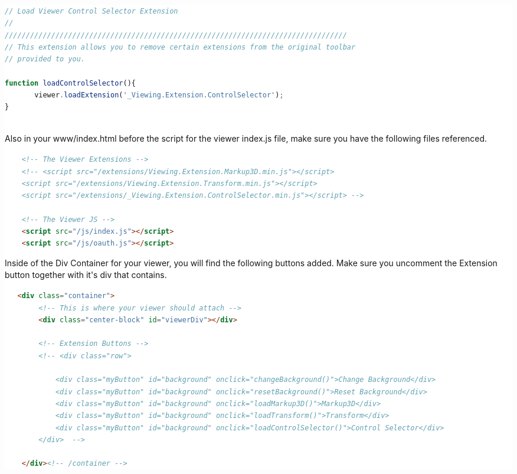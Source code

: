 ``` js
// Load Viewer Control Selector Extension
//
/////////////////////////////////////////////////////////////////////////////////
// This extension allows you to remove certain extensions from the original toolbar 
// provided to you.

function loadControlSelector(){
       viewer.loadExtension('_Viewing.Extension.ControlSelector');
}



```

Also in your www/index.html before the script for the viewer index.js file, make sure you have the following files referenced.

``` html	 
	<!-- The Viewer Extensions -->
    <!-- <script src="/extensions/Viewing.Extension.Markup3D.min.js"></script>
    <script src="/extensions/Viewing.Extension.Transform.min.js"></script>
    <script src="/extensions/_Viewing.Extension.ControlSelector.min.js"></script> -->

    <!-- The Viewer JS -->
    <script src="/js/index.js"></script>
    <script src="/js/oauth.js"></script>


```

Inside of the Div Container for your viewer, you will find the following buttons added. Make sure you uncomment the Extension button together with it's div that contains.

``` html
   <div class="container">
        <!-- This is where your viewer should attach -->
        <div class="center-block" id="viewerDiv"></div>
        
        <!-- Extension Buttons -->
        <!-- <div class="row"> 
             
            <div class="myButton" id="background" onclick="changeBackground()">Change Background</div> 
            <div class="myButton" id="background" onclick="resetBackground()">Reset Background</div> 
            <div class="myButton" id="background" onclick="loadMarkup3D()">Markup3D</div>
            <div class="myButton" id="background" onclick="loadTransform()">Transform</div>
            <div class="myButton" id="background" onclick="loadControlSelector()">Control Selector</div>
        </div>  -->
        
    </div><!-- /container -->
```
